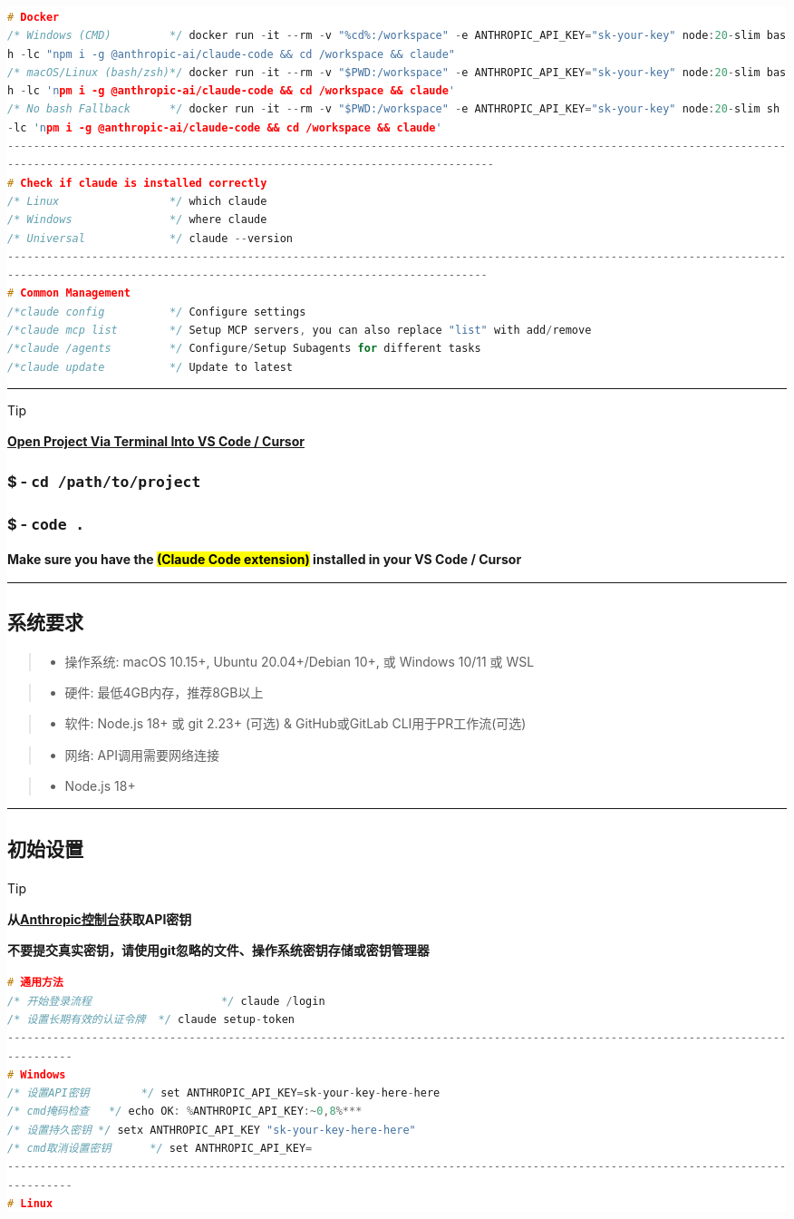 ```C
# Docker 
/* Windows (CMD)         */ docker run -it --rm -v "%cd%:/workspace" -e ANTHROPIC_API_KEY="sk-your-key" node:20-slim bash -lc "npm i -g @anthropic-ai/claude-code && cd /workspace && claude"
/* macOS/Linux (bash/zsh)*/ docker run -it --rm -v "$PWD:/workspace" -e ANTHROPIC_API_KEY="sk-your-key" node:20-slim bash -lc 'npm i -g @anthropic-ai/claude-code && cd /workspace && claude'
/* No bash Fallback      */ docker run -it --rm -v "$PWD:/workspace" -e ANTHROPIC_API_KEY="sk-your-key" node:20-slim sh -lc 'npm i -g @anthropic-ai/claude-code && cd /workspace && claude'
---------------------------------------------------------------------------------------------------------------------------------------------------------------------------------------------------
# Check if claude is installed correctly
/* Linux                 */ which claude 
/* Windows               */ where claude
/* Universal             */ claude --version
--------------------------------------------------------------------------------------------------------------------------------------------------------------------------------------------------
# Common Management
/*claude config          */ Configure settings
/*claude mcp list        */ Setup MCP servers, you can also replace "list" with add/remove
/*claude /agents         */ Configure/Setup Subagents for different tasks
/*claude update          */ Update to latest
```

---

> [!Tip]
> <ins>**Open Project Via Terminal Into VS Code / Cursor**</ins>
>  ### $ - <kbd>cd /path/to/project</kbd>
>  ### $ - <kbd>code .</kbd>
> 
**Make sure you have the <mark>(Claude Code extension)</mark> installed in your VS Code / Cursor**

---

<h2 id="system-requirements">系统要求</h2>

> - 操作系统: macOS 10.15+, Ubuntu 20.04+/Debian 10+, 或 Windows 10/11 或 WSL

> - 硬件: 最低4GB内存，推荐8GB以上

> - 软件: Node.js 18+ 或 git 2.23+ (可选) & GitHub或GitLab CLI用于PR工作流(可选)

> - 网络: API调用需要网络连接

> - Node.js 18+


---

<h2 id="initial-setup">初始设置</h2>

> [!Tip]
> **从[Anthropic控制台](https://console.anthropic.com)获取API密钥**
>
> **不要提交真实密钥，请使用git忽略的文件、操作系统密钥存储或密钥管理器**
```C
# 通用方法
/* 开始登录流程                    */ claude /login
/* 设置长期有效的认证令牌  */ claude setup-token
----------------------------------------------------------------------------------------------------------------------------------
# Windows
/* 设置API密钥        */ set ANTHROPIC_API_KEY=sk-your-key-here-here
/* cmd掩码检查   */ echo OK: %ANTHROPIC_API_KEY:~0,8%***
/* 设置持久密钥 */ setx ANTHROPIC_API_KEY "sk-your-key-here-here"
/* cmd取消设置密钥      */ set ANTHROPIC_API_KEY=
----------------------------------------------------------------------------------------------------------------------------------
# Linux
```